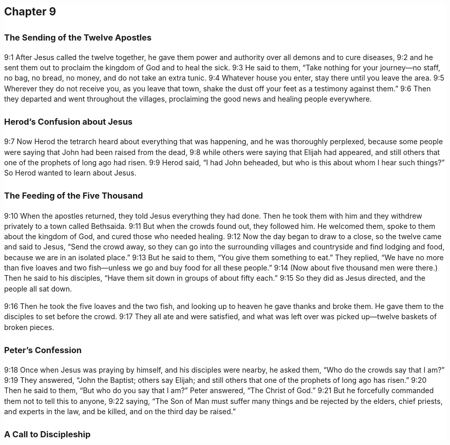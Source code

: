 ## Chapter 9

### The Sending of the Twelve Apostles

<a name="42:9:1">9:1</a> After Jesus called the twelve together, he gave them power and authority over all demons and to cure diseases, <a name="42:9:2">9:2</a> and he sent them out to proclaim the kingdom of God and to heal the sick. <a name="42:9:3">9:3</a> He said to them, “Take nothing for your journey—no staff, no bag, no bread, no money, and do not take an extra tunic. <a name="42:9:4">9:4</a> Whatever house you enter, stay there until you leave the area. <a name="42:9:5">9:5</a> Wherever they do not receive you, as you leave that town, shake the dust off your feet as a testimony against them.” <a name="42:9:6">9:6</a> Then they departed and went throughout the villages, proclaiming the good news and healing people everywhere.

### Herod’s Confusion about Jesus

<a name="42:9:7">9:7</a> Now Herod the tetrarch heard about everything that was happening, and he was thoroughly perplexed, because some people were saying that John had been raised from the dead, <a name="42:9:8">9:8</a> while others were saying that Elijah had appeared, and still others that one of the prophets of long ago had risen. <a name="42:9:9">9:9</a> Herod said, “I had John beheaded, but who is this about whom I hear such things?” So Herod wanted to learn about Jesus.

### The Feeding of the Five Thousand

<a name="42:9:10">9:10</a> When the apostles returned, they told Jesus everything they had done. Then he took them with him and they withdrew privately to a town called Bethsaida. <a name="42:9:11">9:11</a> But when the crowds found out, they followed him. He welcomed them, spoke to them about the kingdom of God, and cured those who needed healing. <a name="42:9:12">9:12</a> Now the day began to draw to a close, so the twelve came and said to Jesus, “Send the crowd away, so they can go into the surrounding villages and countryside and find lodging and food, because we are in an isolated place.” <a name="42:9:13">9:13</a> But he said to them, “You give them something to eat.” They replied, “We have no more than five loaves and two fish—unless we go and buy food for all these people.” <a name="42:9:14">9:14</a> (Now about five thousand men were there.) Then he said to his disciples, “Have them sit down in groups of about fifty each.” <a name="42:9:15">9:15</a> So they did as Jesus directed, and the people all sat down.

<a name="42:9:16">9:16</a> Then he took the five loaves and the two fish, and looking up to heaven he gave thanks and broke them. He gave them to the disciples to set before the crowd. <a name="42:9:17">9:17</a> They all ate and were satisfied, and what was left over was picked up—twelve baskets of broken pieces.

### Peter’s Confession

<a name="42:9:18">9:18</a> Once when Jesus was praying by himself, and his disciples were nearby, he asked them, “Who do the crowds say that I am?” <a name="42:9:19">9:19</a> They answered, “John the Baptist; others say Elijah; and still others that one of the prophets of long ago has risen.” <a name="42:9:20">9:20</a> Then he said to them, “But who do you say that I am?” Peter answered, “The Christ of God.” <a name="42:9:21">9:21</a> But he forcefully commanded them not to tell this to anyone, <a name="42:9:22">9:22</a> saying, “The Son of Man must suffer many things and be rejected by the elders, chief priests, and experts in the law, and be killed, and on the third day be raised.”

### A Call to Discipleship
